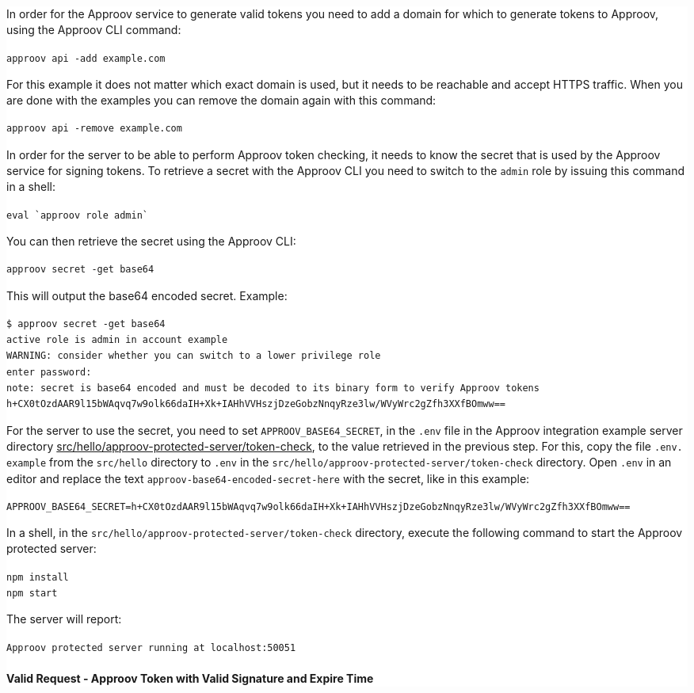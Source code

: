 In order for the Approov service to generate valid tokens you need to add a domain for which to generate tokens to Approov, using the Approov CLI command:
```
approov api -add example.com
```
For this example it does not matter which exact domain is used, but it needs to be reachable and accept HTTPS traffic. When you are done with the examples you can remove the domain again with this command:

```
approov api -remove example.com
```

In order for the server to be able to perform Approov token checking, it needs to know the secret that is used by the Approov service for signing tokens. To retrieve a secret with the Approov CLI you need to switch to the `admin` role by issuing this command in a shell:
```
eval `approov role admin`
```
You can then retrieve the secret using the Approov CLI:
```
approov secret -get base64
```
This will output the base64 encoded secret. Example:
```
$ approov secret -get base64
active role is admin in account example
WARNING: consider whether you can switch to a lower privilege role
enter password:
note: secret is base64 encoded and must be decoded to its binary form to verify Approov tokens
h+CX0tOzdAAR9l15bWAqvq7w9olk66daIH+Xk+IAHhVVHszjDzeGobzNnqyRze3lw/WVyWrc2gZfh3XXfBOmww==
```
For the server to use the secret, you need to set `APPROOV_BASE64_SECRET`, in the `.env` file in the Approov integration example server directory [src/hello/approov-protected-server/token-check](/src/hello/approov-protected-server/token-check), to the value retrieved in the previous step. For this, copy the file `.env.example` from the `src/hello` directory to `.env` in the `src/hello/approov-protected-server/token-check` directory. Open `.env` in an editor and replace the text `approov-base64-encoded-secret-here` with the secret, like in this example:
```
APPROOV_BASE64_SECRET=h+CX0tOzdAAR9l15bWAqvq7w9olk66daIH+Xk+IAHhVVHszjDzeGobzNnqyRze3lw/WVyWrc2gZfh3XXfBOmww==
```
In a shell, in the `src/hello/approov-protected-server/token-check` directory, execute the following command to start the Approov protected server:
```
npm install
npm start
```
The server will report:
```
Approov protected server running at localhost:50051
```

#### Valid Request - Approov Token with Valid Signature and Expire Time
